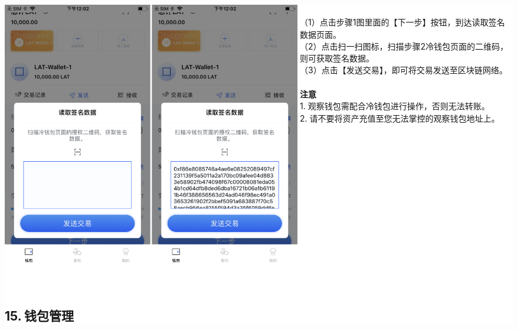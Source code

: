 <div style="float:left;"><img src="zh-cn/Tool/ATON-manual-cn.assets/aton35.png" width="500"/></div><div><br>（1）点击步骤1图里面的【下一步】按钮，到达读取签名数据页面。<br>（2）点击扫一扫图标，扫描步骤2冷钱包页面的二维码，则可获取签名数据。<br>（3）点击【发送交易】，即可将交易发送至区块链网络。<br><br><b>注意</b><br>1. 观察钱包需配合冷钱包进行操作，否则无法转账。<br>2. 请不要将资产充值至您无法掌控的观察钱包地址上。
<div style="clear:both"></div>
<div style="margin-top:40px;"></div>
</div>




## 15. 钱包管理

<div>